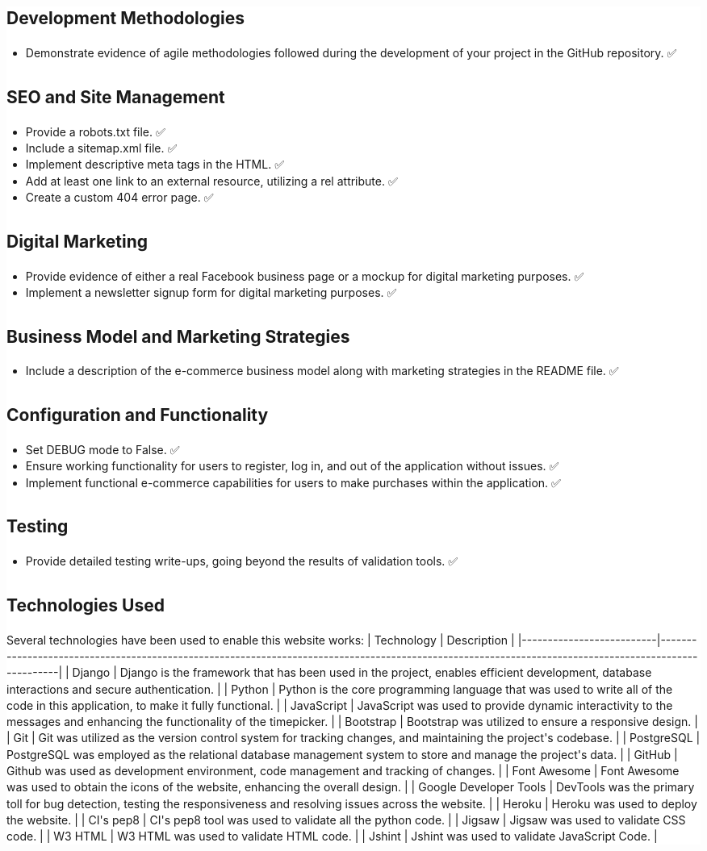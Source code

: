 ## Development Methodologies
- Demonstrate evidence of agile methodologies followed during the development of your project in the GitHub repository. ✅

## SEO and Site Management
- Provide a robots.txt file. ✅
- Include a sitemap.xml file. ✅
- Implement descriptive meta tags in the HTML. ✅
- Add at least one link to an external resource, utilizing a rel attribute. ✅
- Create a custom 404 error page. ✅

## Digital Marketing
- Provide evidence of either a real Facebook business page or a mockup for digital marketing purposes. ✅
- Implement a newsletter signup form for digital marketing purposes. ✅

## Business Model and Marketing Strategies
- Include a description of the e-commerce business model along with marketing strategies in the README file. ✅

## Configuration and Functionality
- Set DEBUG mode to False. ✅
- Ensure working functionality for users to register, log in, and out of the application without issues. ✅
- Implement functional e-commerce capabilities for users to make purchases within the application. ✅

## Testing
- Provide detailed testing write-ups, going beyond the results of validation tools. ✅


## Technologies Used
Several technologies have been used to enable this website works:
| Technology               | Description                                                                                                                                          |
|--------------------------|------------------------------------------------------------------------------------------------------------------------------------------------------|
| Django                   | Django is the framework that has been used in the project, enables efficient development, database interactions and secure authentication.           |
| Python                   | Python is the core programming language that was used to write all of the code in this application, to make it fully functional.                     |
| JavaScript               | JavaScript was used to provide dynamic interactivity to the messages and enhancing the functionality of the  timepicker.                             |
| Bootstrap                | Bootstrap was utilized to ensure a responsive design.                                                                                                |
| Git                      | Git was utilized as the version control system for tracking changes, and maintaining the project's codebase.                                         |
| PostgreSQL               | PostgreSQL was employed as the relational database management system to store and manage the project's data.                                         |
| GitHub                   | Github was used as development environment, code management and tracking of changes.                                                                 |
| Font Awesome             | Font Awesome was used to obtain the icons of the website, enhancing the overall design.                                                              |
| Google Developer Tools   | DevTools was the primary toll for bug detection, testing the responsiveness and resolving issues across the website.                                 |
| Heroku                   | Heroku was used to deploy the website.                                                                                                               |
| CI's pep8                | CI's pep8 tool was used to validate all the python code.                                                                                             |
| Jigsaw                   | Jigsaw was used to validate CSS code.                                                                                                                |
| W3 HTML                  | W3 HTML was used to validate HTML code.                                                                                                              |
| Jshint                   | Jshint was used to validate JavaScript Code.                                                                                                         |